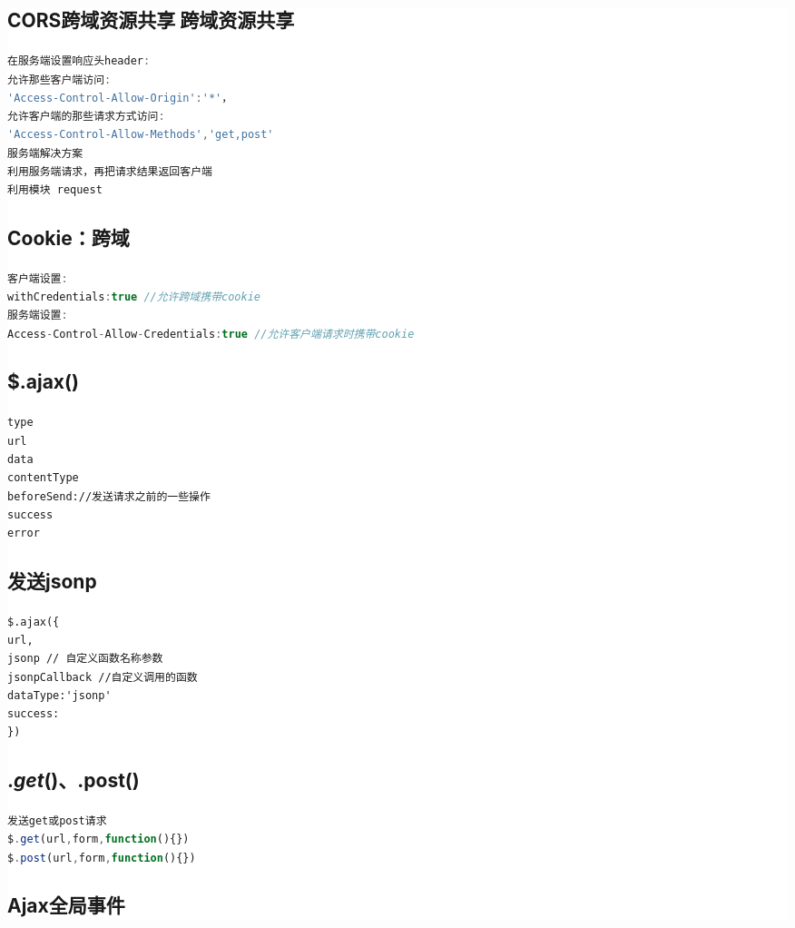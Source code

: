 ## CORS跨域资源共享 跨域资源共享
```js
在服务端设置响应头header:
允许那些客户端访问:
'Access-Control-Allow-Origin':'*'，
允许客户端的那些请求方式访问:
'Access-Control-Allow-Methods','get,post'
服务端解决方案
利用服务端请求，再把请求结果返回客户端
利用模块 request
```

## Cookie：跨域
```js
客户端设置:
withCredentials:true //允许跨域携带cookie
服务端设置:
Access-Control-Allow-Credentials:true //允许客户端请求时携带cookie
```
## $.ajax()
```yacas
type
url
data
contentType
beforeSend://发送请求之前的一些操作
success
error
```

## 发送jsonp
```yacas
$.ajax({
url,
jsonp // 自定义函数名称参数
jsonpCallback //自定义调用的函数
dataType:'jsonp'
success:
})
```
## $.get()、$.post()
```js
发送get或post请求
$.get(url,form,function(){})
$.post(url,form,function(){})
```

## Ajax全局事件
